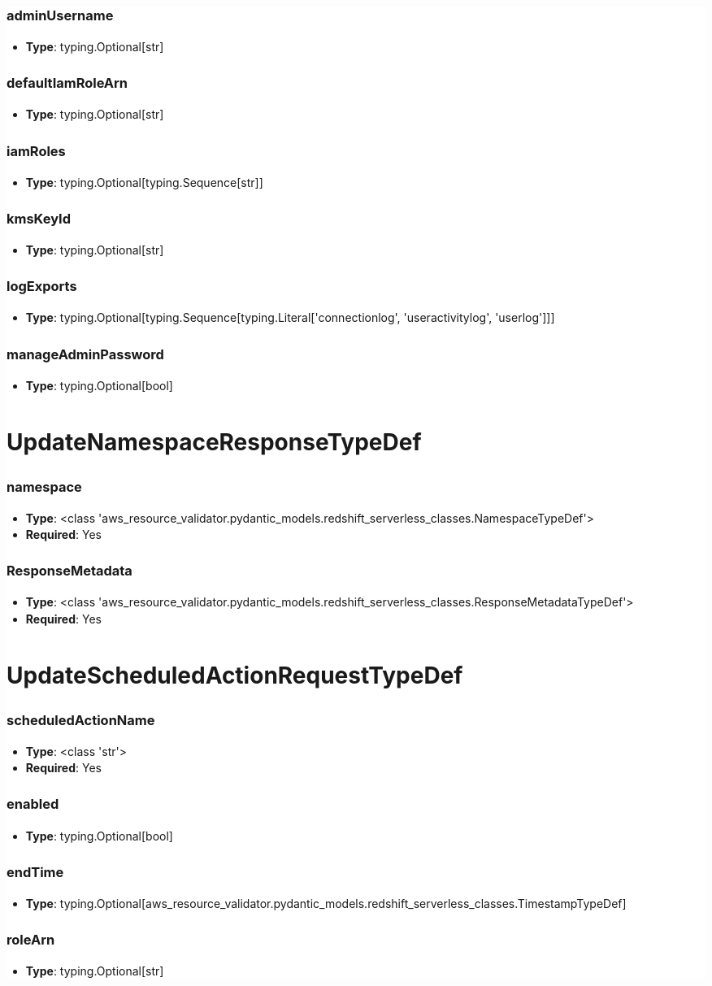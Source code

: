 ### adminUsername
- **Type**: typing.Optional[str]

### defaultIamRoleArn
- **Type**: typing.Optional[str]

### iamRoles
- **Type**: typing.Optional[typing.Sequence[str]]

### kmsKeyId
- **Type**: typing.Optional[str]

### logExports
- **Type**: typing.Optional[typing.Sequence[typing.Literal['connectionlog', 'useractivitylog', 'userlog']]]

### manageAdminPassword
- **Type**: typing.Optional[bool]


# UpdateNamespaceResponseTypeDef

### namespace
- **Type**: <class 'aws_resource_validator.pydantic_models.redshift_serverless_classes.NamespaceTypeDef'>
- **Required**: Yes

### ResponseMetadata
- **Type**: <class 'aws_resource_validator.pydantic_models.redshift_serverless_classes.ResponseMetadataTypeDef'>
- **Required**: Yes


# UpdateScheduledActionRequestTypeDef

### scheduledActionName
- **Type**: <class 'str'>
- **Required**: Yes

### enabled
- **Type**: typing.Optional[bool]

### endTime
- **Type**: typing.Optional[aws_resource_validator.pydantic_models.redshift_serverless_classes.TimestampTypeDef]

### roleArn
- **Type**: typing.Optional[str]
